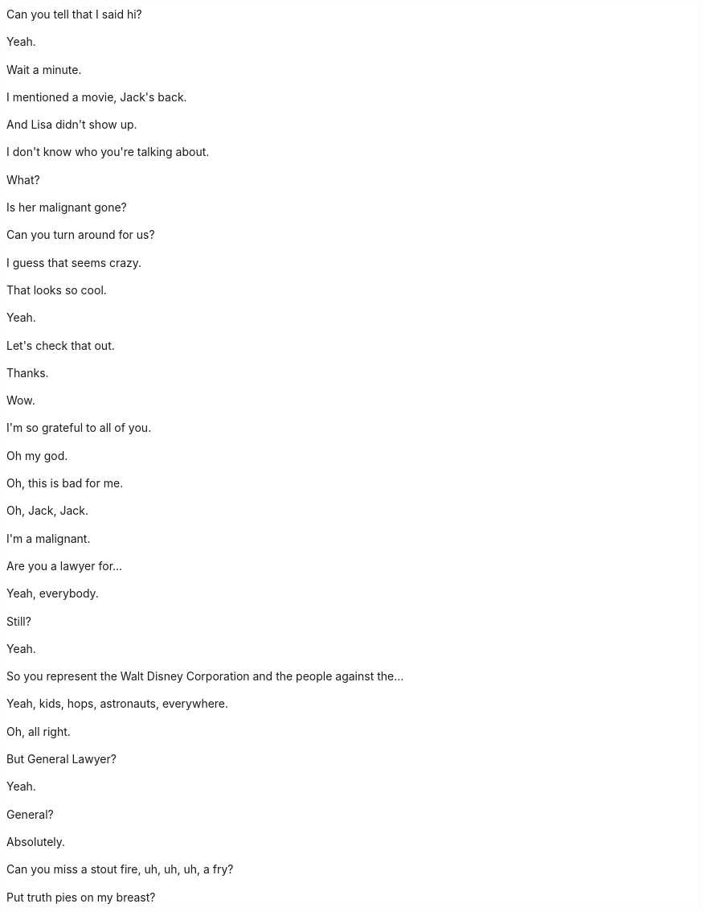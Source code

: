 Can you tell that I said hi?

Yeah.

Wait a minute.

I mentioned a movie, Jack's back.

And Lisa didn't show up.

I don't know who you're talking about.

What?

Is her malignant gone?

Can you turn around for us?

I guess that seems crazy.

That looks so cool.

Yeah.

Let's check that out.

Thanks.

Wow.

I'm so grateful to all of you.

Oh my god.

Oh, this is bad for me.

Oh, Jack, Jack.

I'm a malignant.

Are you a lawyer for...

Yeah, everybody.

Still?

Yeah.

So you represent the Walt Disney Corporation and the people against the...

Yeah, kids, hops, astronauts, everywhere.

Oh, all right.

But General Lawyer?

Yeah.

General?

Absolutely.

Can you miss a stout fire, uh, uh, uh, a fry?

Put truth pies on my breast?
